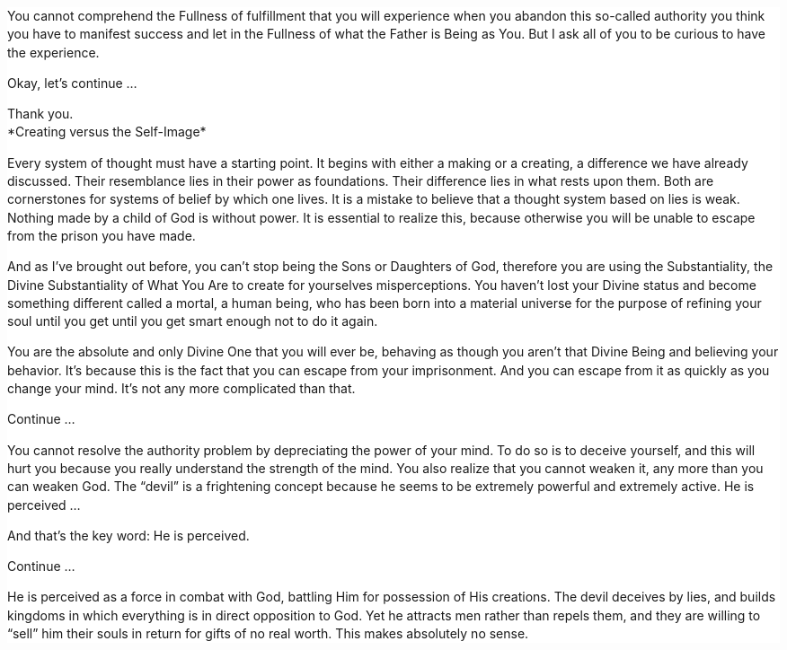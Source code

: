 You cannot comprehend the Fullness of fulfillment that you will
experience when you abandon this so-called authority you think you have
to manifest success and let in the Fullness of what the Father is Being
as You. But I ask all of you to be curious to have the experience.

Okay, let&rsquo;s continue &hellip;

<div markdown="1" class="well person">
Thank you.
</div> 

<div markdown="1" class="well book">
*Creating versus the Self-Image*

Every system of thought must have a starting point. It begins with
either a making or a creating, a difference we have already discussed.
Their resemblance lies in their power as foundations. Their difference
lies in what rests upon them. Both are cornerstones for systems of
belief by which one lives. It is a mistake to believe that a thought
system based on lies is weak. Nothing made by a child of God is without
power. It is essential to realize this, because otherwise you will be
unable to escape from the prison you have made.
</div> 

And as I&rsquo;ve brought out before, you can&rsquo;t stop being the
Sons or Daughters of God, therefore you are using the Substantiality,
the Divine Substantiality of What You Are to create for yourselves
misperceptions. You haven&rsquo;t lost your Divine status and become
something different called a mortal, a human being, who has been born
into a material universe for the purpose of refining your soul until you
get until you get smart enough not to do it again.

You are the absolute and only Divine One that you will ever be, behaving
as though you aren&rsquo;t that Divine Being and believing your
behavior. It&rsquo;s because this is the fact that you can escape from
your imprisonment. And you can escape from it as quickly as you change
your mind. It&rsquo;s not any more complicated than that.

Continue &hellip;

<div markdown="1" class="well book">
You cannot resolve the authority problem by depreciating the power of
your mind. To do so is to deceive yourself, and this will hurt you
because you really understand the strength of the mind. You also realize
that you cannot weaken it, any more than you can weaken God. The
&ldquo;devil&rdquo; is a frightening concept because he seems to be
extremely powerful and extremely active. He is perceived &hellip;
</div> 

And that&rsquo;s the key word: He is perceived.

Continue &hellip;

<div markdown="1" class="well book">
He is perceived as a force in combat with God, battling Him for
possession of His creations. The devil deceives by lies, and builds
kingdoms in which everything is in direct opposition to God. Yet he
attracts men rather than repels them, and they are willing to
&ldquo;sell&rdquo; him their souls in return for gifts of no real worth.
This makes absolutely no sense.
</div> 
